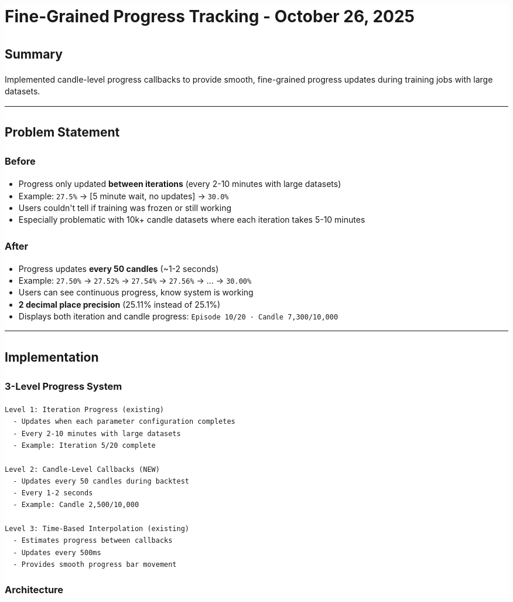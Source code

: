 # Fine-Grained Progress Tracking - October 26, 2025

## Summary

Implemented candle-level progress callbacks to provide smooth, fine-grained progress updates during training jobs with large datasets.

---

## Problem Statement

### Before
- Progress only updated **between iterations** (every 2-10 minutes with large datasets)
- Example: `27.5%` → [5 minute wait, no updates] → `30.0%`
- Users couldn't tell if training was frozen or still working
- Especially problematic with 10k+ candle datasets where each iteration takes 5-10 minutes

### After
- Progress updates **every 50 candles** (~1-2 seconds)
- Example: `27.50%` → `27.52%` → `27.54%` → `27.56%` → ... → `30.00%`
- Users can see continuous progress, know system is working
- **2 decimal place precision** (25.11% instead of 25.1%)
- Displays both iteration and candle progress: `Episode 10/20 · Candle 7,300/10,000`

---

## Implementation

### 3-Level Progress System

```
Level 1: Iteration Progress (existing)
  - Updates when each parameter configuration completes
  - Every 2-10 minutes with large datasets
  - Example: Iteration 5/20 complete

Level 2: Candle-Level Callbacks (NEW)
  - Updates every 50 candles during backtest
  - Every 1-2 seconds
  - Example: Candle 2,500/10,000

Level 3: Time-Based Interpolation (existing)
  - Estimates progress between callbacks
  - Updates every 500ms
  - Provides smooth progress bar movement
```

### Architecture
